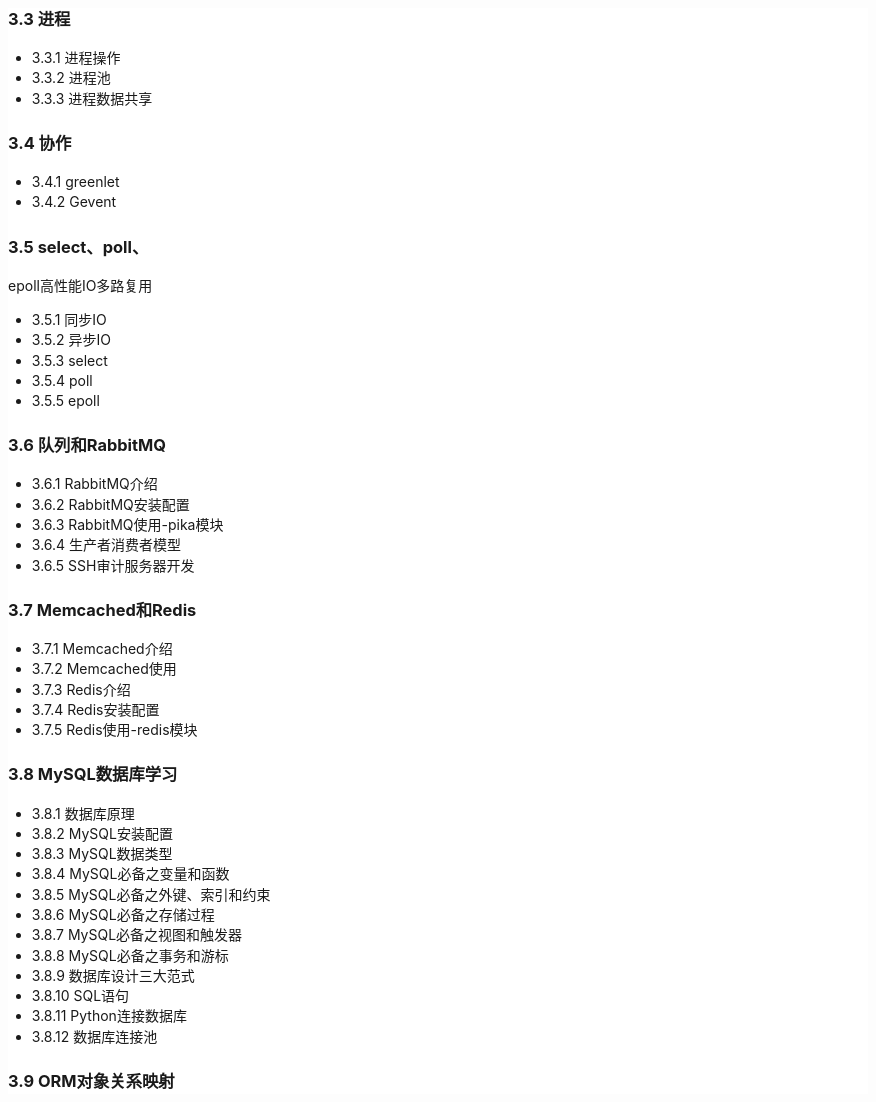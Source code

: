 ### 3.3 进程

- 3.3.1 进程操作
- 3.3.2 进程池
- 3.3.3 进程数据共享

### 3.4 协作

- 3.4.1 greenlet
- 3.4.2 Gevent

### 3.5 select、poll、
epoll高性能IO多路复用

- 3.5.1 同步IO
- 3.5.2 异步IO
- 3.5.3 select
- 3.5.4 poll
- 3.5.5 epoll

### 3.6 队列和RabbitMQ

- 3.6.1 RabbitMQ介绍
- 3.6.2 RabbitMQ安装配置
- 3.6.3 RabbitMQ使用-pika模块
- 3.6.4 生产者消费者模型
- 3.6.5 SSH审计服务器开发

### 3.7 Memcached和Redis

- 3.7.1 Memcached介绍
- 3.7.2 Memcached使用
- 3.7.3 Redis介绍
- 3.7.4 Redis安装配置
- 3.7.5 Redis使用-redis模块

### 3.8 MySQL数据库学习

- 3.8.1 数据库原理
- 3.8.2 MySQL安装配置
- 3.8.3 MySQL数据类型
- 3.8.4 MySQL必备之变量和函数
- 3.8.5 MySQL必备之外键、索引和约束
- 3.8.6 MySQL必备之存储过程
- 3.8.7 MySQL必备之视图和触发器
- 3.8.8 MySQL必备之事务和游标
- 3.8.9 数据库设计三大范式
- 3.8.10 SQL语句
- 3.8.11 Python连接数据库
- 3.8.12 数据库连接池

### 3.9 ORM对象关系映射
